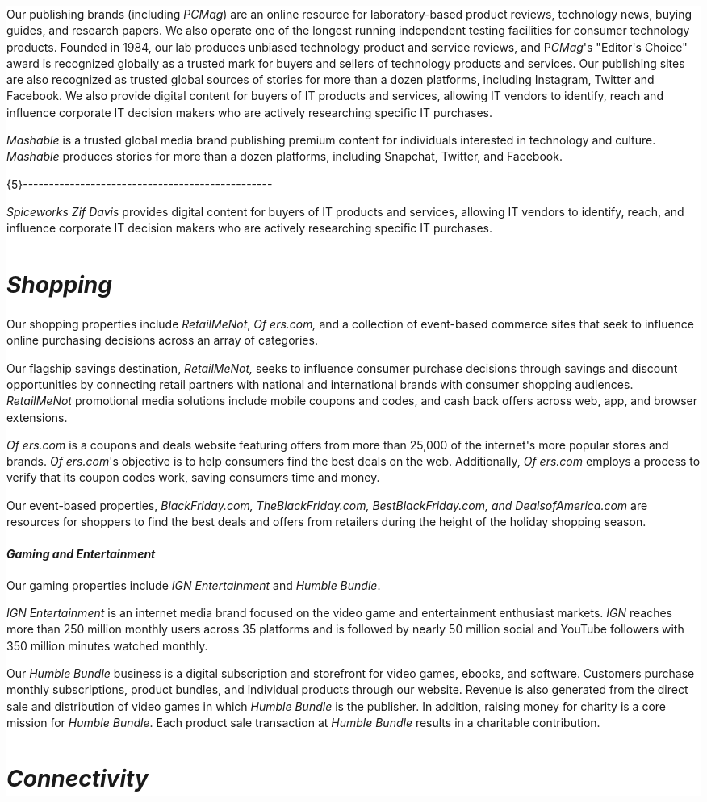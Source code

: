 Our publishing brands (including *PCMag*) are an online resource for laboratory-based product reviews, technology news, buying guides, and research papers. We also operate one of the longest running independent testing facilities for consumer technology products. Founded in 1984, our lab produces unbiased technology product and service reviews, and P*CMag*'s "Editor's Choice" award is recognized globally as a trusted mark for buyers and sellers of technology products and services. Our publishing sites are also recognized as trusted global sources of stories for more than a dozen platforms, including Instagram, Twitter and Facebook. We also provide digital content for buyers of IT products and services, allowing IT vendors to identify, reach and influence corporate IT decision makers who are actively researching specific IT purchases.

*Mashable* is a trusted global media brand publishing premium content for individuals interested in technology and culture. *Mashable* produces stories for more than a dozen platforms, including Snapchat, Twitter, and Facebook.

{5}------------------------------------------------

*Spiceworks Zif Davis* provides digital content for buyers of IT products and services, allowing IT vendors to identify, reach, and influence corporate IT decision makers who are actively researching specific IT purchases.

# *Shopping*

Our shopping properties include *RetailMeNot*, *Of ers.com,* and a collection of event-based commerce sites that seek to influence online purchasing decisions across an array of categories.

Our flagship savings destination, *RetailMeNot,* seeks to influence consumer purchase decisions through savings and discount opportunities by connecting retail partners with national and international brands with consumer shopping audiences. *RetailMeNot* promotional media solutions include mobile coupons and codes, and cash back offers across web, app, and browser extensions.

*Of ers.com* is a coupons and deals website featuring offers from more than 25,000 of the internet's more popular stores and brands. *Of ers.com*'s objective is to help consumers find the best deals on the web. Additionally, *Of ers.com* employs a process to verify that its coupon codes work, saving consumers time and money.

Our event-based properties, *BlackFriday.com, TheBlackFriday.com, BestBlackFriday.com, and DealsofAmerica.com* are resources for shoppers to find the best deals and offers from retailers during the height of the holiday shopping season.

#### *Gaming and Entertainment*

Our gaming properties include *IGN Entertainment* and *Humble Bundle*.

*IGN Entertainment* is an internet media brand focused on the video game and entertainment enthusiast markets. *IGN* reaches more than 250 million monthly users across 35 platforms and is followed by nearly 50 million social and YouTube followers with 350 million minutes watched monthly.

Our *Humble Bundle* business is a digital subscription and storefront for video games, ebooks, and software. Customers purchase monthly subscriptions, product bundles, and individual products through our website. Revenue is also generated from the direct sale and distribution of video games in which *Humble Bundle* is the publisher. In addition, raising money for charity is a core mission for *Humble Bundle*. Each product sale transaction at *Humble Bundle* results in a charitable contribution.

# *Connectivity*
